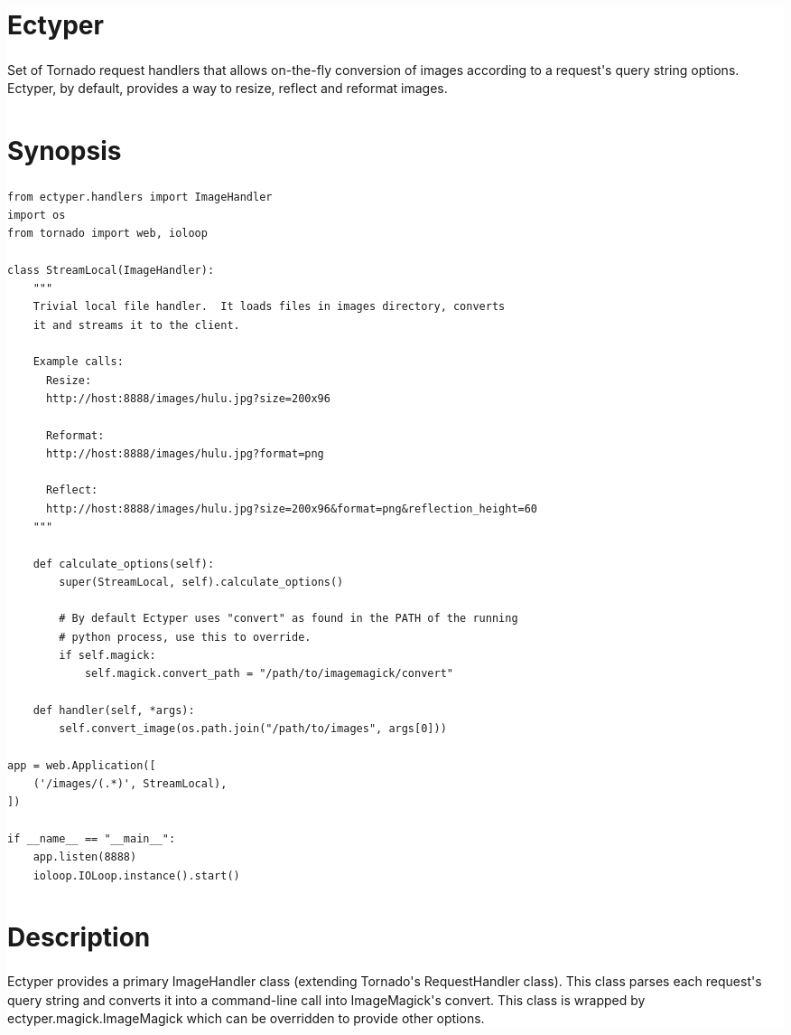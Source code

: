 Ectyper
==========

Set of Tornado request handlers that allows on-the-fly conversion of images
according to a request's query string options.  Ectyper, by default, provides
a way to resize, reflect and reformat images.

Synopsis
==========

    from ectyper.handlers import ImageHandler
    import os
    from tornado import web, ioloop
  
    class StreamLocal(ImageHandler):
        """
        Trivial local file handler.  It loads files in images directory, converts
        it and streams it to the client.
    
        Example calls:      
          Resize:
          http://host:8888/images/hulu.jpg?size=200x96
          
          Reformat:
          http://host:8888/images/hulu.jpg?format=png
          
          Reflect:
          http://host:8888/images/hulu.jpg?size=200x96&format=png&reflection_height=60
        """
        
        def calculate_options(self):
            super(StreamLocal, self).calculate_options()
  
            # By default Ectyper uses "convert" as found in the PATH of the running
            # python process, use this to override.
            if self.magick:
                self.magick.convert_path = "/path/to/imagemagick/convert"
  
        def handler(self, *args):
            self.convert_image(os.path.join("/path/to/images", args[0]))
  
    app = web.Application([
        ('/images/(.*)', StreamLocal),
    ])
  
    if __name__ == "__main__":
        app.listen(8888)
        ioloop.IOLoop.instance().start()

Description
==========

Ectyper provides a primary ImageHandler class (extending Tornado's RequestHandler
class).  This class parses each request's query string and converts it into a
command-line call into ImageMagick's convert.  This class is wrapped by
ectyper.magick.ImageMagick which can be overridden to provide other options.
